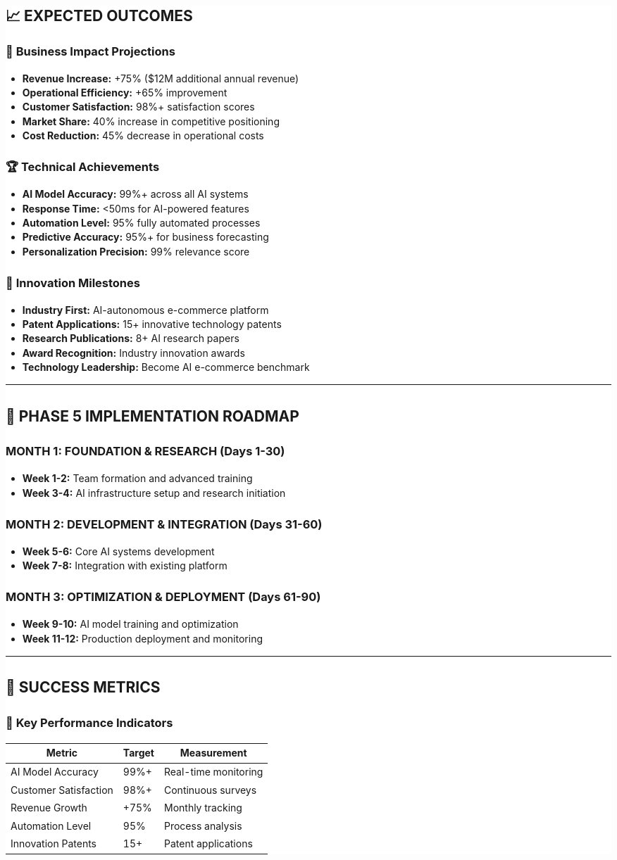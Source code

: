 
## 📈 EXPECTED OUTCOMES

### 🎯 **Business Impact Projections**
- **Revenue Increase:** +75% ($12M additional annual revenue)
- **Operational Efficiency:** +65% improvement
- **Customer Satisfaction:** 98%+ satisfaction scores
- **Market Share:** 40% increase in competitive positioning
- **Cost Reduction:** 45% decrease in operational costs

### 🏆 **Technical Achievements**
- **AI Model Accuracy:** 99%+ across all AI systems
- **Response Time:** <50ms for AI-powered features
- **Automation Level:** 95% fully automated processes
- **Predictive Accuracy:** 95%+ for business forecasting
- **Personalization Precision:** 99% relevance score

### 🌟 **Innovation Milestones**
- **Industry First:** AI-autonomous e-commerce platform
- **Patent Applications:** 15+ innovative technology patents
- **Research Publications:** 8+ AI research papers
- **Award Recognition:** Industry innovation awards
- **Technology Leadership:** Become AI e-commerce benchmark

---

## 🚀 PHASE 5 IMPLEMENTATION ROADMAP

### **MONTH 1: FOUNDATION & RESEARCH** (Days 1-30)
- **Week 1-2:** Team formation and advanced training
- **Week 3-4:** AI infrastructure setup and research initiation

### **MONTH 2: DEVELOPMENT & INTEGRATION** (Days 31-60)
- **Week 5-6:** Core AI systems development
- **Week 7-8:** Integration with existing platform

### **MONTH 3: OPTIMIZATION & DEPLOYMENT** (Days 61-90)
- **Week 9-10:** AI model training and optimization
- **Week 11-12:** Production deployment and monitoring

---

## 💎 SUCCESS METRICS

### 🎯 **Key Performance Indicators**
| Metric | Target | Measurement |
|--------|--------|-------------|
| AI Model Accuracy | 99%+ | Real-time monitoring |
| Customer Satisfaction | 98%+ | Continuous surveys |
| Revenue Growth | +75% | Monthly tracking |
| Automation Level | 95% | Process analysis |
| Innovation Patents | 15+ | Patent applications |
